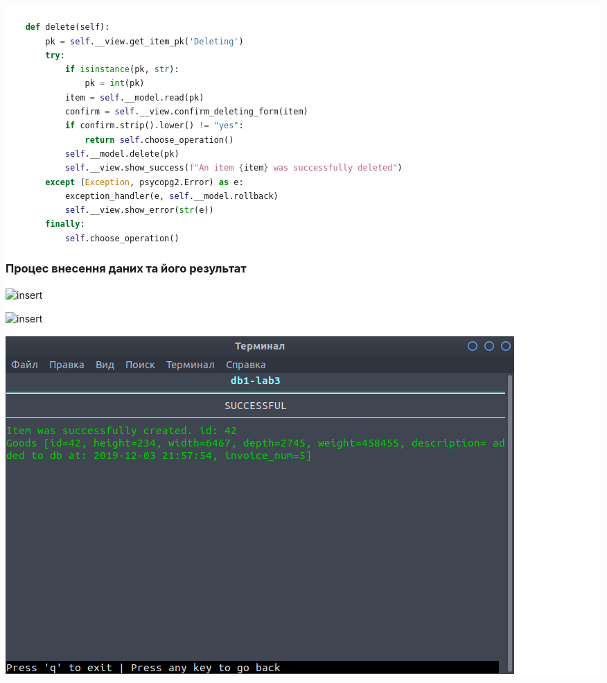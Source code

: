 ```python

    def delete(self):
        pk = self.__view.get_item_pk('Deleting')
        try:
            if isinstance(pk, str):
                pk = int(pk)
            item = self.__model.read(pk)
            confirm = self.__view.confirm_deleting_form(item)
            if confirm.strip().lower() != "yes":
                return self.choose_operation()
            self.__model.delete(pk)
            self.__view.show_success(f"An item {item} was successfully deleted")
        except (Exception, psycopg2.Error) as e:
            exception_handler(e, self.__model.rollback)
            self.__view.show_error(str(e))
        finally:
            self.choose_operation()
```

### Процес внесення даних та його результат

![insert](img/inserting.png)

![insert](img/insert_result.png)

![insert](img/after_insert.png)
